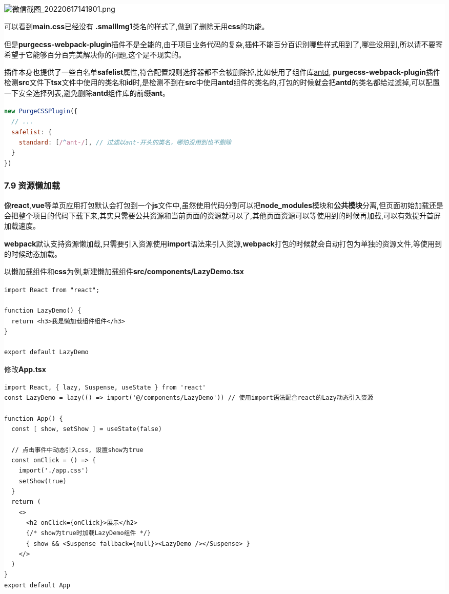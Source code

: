 ![微信截图_20220617141901.png](https://p3-juejin.byteimg.com/tos-cn-i-k3u1fbpfcp/fbcd882dc21944d58a3e30bf1816efea~tplv-k3u1fbpfcp-watermark.image?)

可以看到**main.css**已经没有 **.smallImg1**类名的样式了,做到了删除无用**css**的功能。

但是**purgecss-webpack-plugin**插件不是全能的,由于项目业务代码的复杂,插件不能百分百识别哪些样式用到了,哪些没用到,所以请不要寄希望于它能够百分百完美解决你的问题,这个是不现实的。

插件本身也提供了一些白名单**safelist**属性,符合配置规则选择器都不会被删除掉,比如使用了组件库[antd](https://ant.design/), **purgecss-webpack-plugin**插件检测**src**文件下**tsx**文件中使用的类名和**id**时,是检测不到在**src**中使用**antd**组件的类名的,打包的时候就会把**antd**的类名都给过滤掉,可以配置一下安全选择列表,避免删除**antd**组件库的前缀**ant**。

```js
new PurgeCSSPlugin({
  // ...
  safelist: {
    standard: [/^ant-/], // 过滤以ant-开头的类名，哪怕没用到也不删除
  }
})
```

### 7.9 资源懒加载

像**react**,**vue**等单页应用打包默认会打包到一个**js**文件中,虽然使用代码分割可以把**node_modules**模块和**公共模块**分离,但页面初始加载还是会把整个项目的代码下载下来,其实只需要公共资源和当前页面的资源就可以了,其他页面资源可以等使用到的时候再加载,可以有效提升首屏加载速度。

**webpack**默认支持资源懒加载,只需要引入资源使用**import**语法来引入资源,**webpack**打包的时候就会自动打包为单独的资源文件,等使用到的时候动态加载。

以懒加载组件和**css**为例,新建懒加载组件**src/components/LazyDemo.tsx**

```tsx
import React from "react";

function LazyDemo() {
  return <h3>我是懒加载组件组件</h3>
}

export default LazyDemo
```

修改**App.tsx**

```tsx
import React, { lazy, Suspense, useState } from 'react'
const LazyDemo = lazy(() => import('@/components/LazyDemo')) // 使用import语法配合react的Lazy动态引入资源

function App() {
  const [ show, setShow ] = useState(false)
  
  // 点击事件中动态引入css, 设置show为true
  const onClick = () => {
    import('./app.css')
    setShow(true)
  }
  return (
    <>
      <h2 onClick={onClick}>展示</h2>
      {/* show为true时加载LazyDemo组件 */}
      { show && <Suspense fallback={null}><LazyDemo /></Suspense> }
    </>
  )
}
export default App
```
